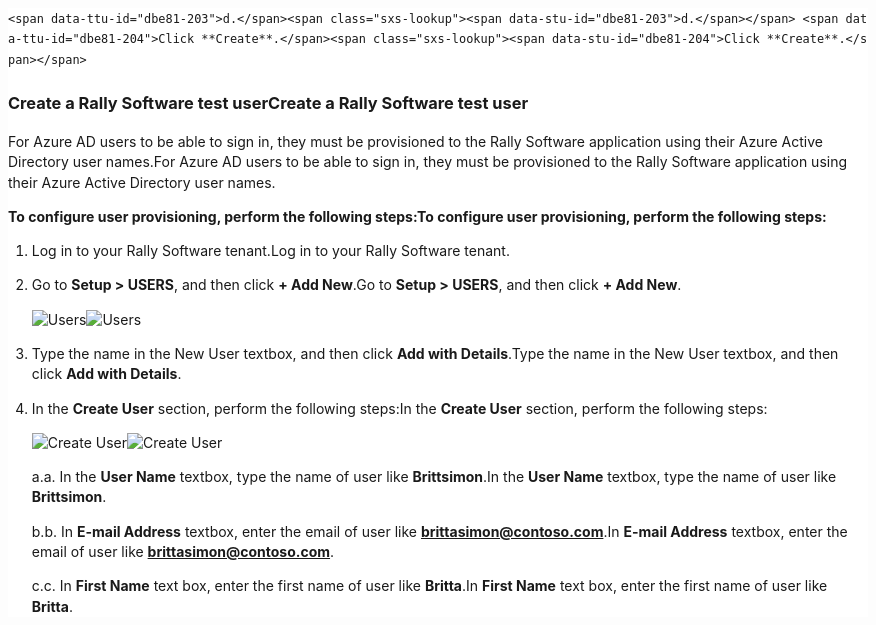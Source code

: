     <span data-ttu-id="dbe81-203">d.</span><span class="sxs-lookup"><span data-stu-id="dbe81-203">d.</span></span> <span data-ttu-id="dbe81-204">Click **Create**.</span><span class="sxs-lookup"><span data-stu-id="dbe81-204">Click **Create**.</span></span>
 
### <a name="create-a-rally-software-test-user"></a><span data-ttu-id="dbe81-205">Create a Rally Software test user</span><span class="sxs-lookup"><span data-stu-id="dbe81-205">Create a Rally Software test user</span></span>

<span data-ttu-id="dbe81-206">For Azure AD users to be able to sign in, they must be provisioned to the Rally Software application using their Azure Active Directory user names.</span><span class="sxs-lookup"><span data-stu-id="dbe81-206">For Azure AD users to be able to sign in, they must be provisioned to the Rally Software application using their Azure Active Directory user names.</span></span>

<span data-ttu-id="dbe81-207">**To configure user provisioning, perform the following steps:**</span><span class="sxs-lookup"><span data-stu-id="dbe81-207">**To configure user provisioning, perform the following steps:**</span></span>

1. <span data-ttu-id="dbe81-208">Log in to your Rally Software tenant.</span><span class="sxs-lookup"><span data-stu-id="dbe81-208">Log in to your Rally Software tenant.</span></span>

1. <span data-ttu-id="dbe81-209">Go to **Setup \> USERS**, and then click **+ Add New**.</span><span class="sxs-lookup"><span data-stu-id="dbe81-209">Go to **Setup \> USERS**, and then click **+ Add New**.</span></span>
   
    <span data-ttu-id="dbe81-210">![Users](./media/rally-software-tutorial/ic781039.png "Users")</span><span class="sxs-lookup"><span data-stu-id="dbe81-210">![Users](./media/rally-software-tutorial/ic781039.png "Users")</span></span>

1. <span data-ttu-id="dbe81-211">Type the name in the New User textbox, and then click **Add with Details**.</span><span class="sxs-lookup"><span data-stu-id="dbe81-211">Type the name in the New User textbox, and then click **Add with Details**.</span></span>

1. <span data-ttu-id="dbe81-212">In the **Create User** section, perform the following steps:</span><span class="sxs-lookup"><span data-stu-id="dbe81-212">In the **Create User** section, perform the following steps:</span></span>
   
    <span data-ttu-id="dbe81-213">![Create User](./media/rally-software-tutorial/ic781040.png "Create User")</span><span class="sxs-lookup"><span data-stu-id="dbe81-213">![Create User](./media/rally-software-tutorial/ic781040.png "Create User")</span></span>

    <span data-ttu-id="dbe81-214">a.</span><span class="sxs-lookup"><span data-stu-id="dbe81-214">a.</span></span> <span data-ttu-id="dbe81-215">In the **User Name** textbox, type the name of user like **Brittsimon**.</span><span class="sxs-lookup"><span data-stu-id="dbe81-215">In the **User Name** textbox, type the name of user like **Brittsimon**.</span></span>
   
    <span data-ttu-id="dbe81-216">b.</span><span class="sxs-lookup"><span data-stu-id="dbe81-216">b.</span></span> <span data-ttu-id="dbe81-217">In **E-mail Address** textbox, enter the email of user like **brittasimon@contoso.com**.</span><span class="sxs-lookup"><span data-stu-id="dbe81-217">In **E-mail Address** textbox, enter the email of user like **brittasimon@contoso.com**.</span></span>

    <span data-ttu-id="dbe81-218">c.</span><span class="sxs-lookup"><span data-stu-id="dbe81-218">c.</span></span> <span data-ttu-id="dbe81-219">In **First Name** text box, enter the first name of user like **Britta**.</span><span class="sxs-lookup"><span data-stu-id="dbe81-219">In **First Name** text box, enter the first name of user like **Britta**.</span></span>
